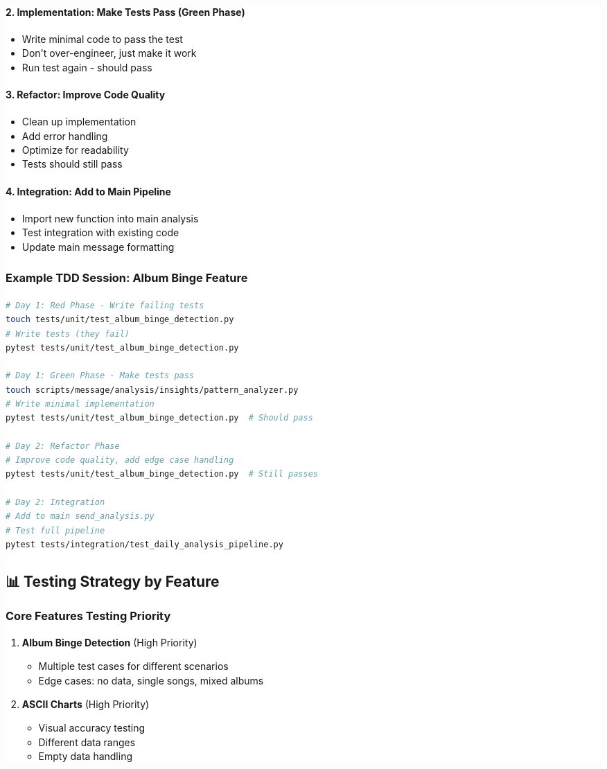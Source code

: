 #### 2. **Implementation**: Make Tests Pass (Green Phase)
- Write minimal code to pass the test
- Don't over-engineer, just make it work
- Run test again - should pass

#### 3. **Refactor**: Improve Code Quality
- Clean up implementation
- Add error handling
- Optimize for readability
- Tests should still pass

#### 4. **Integration**: Add to Main Pipeline
- Import new function into main analysis
- Test integration with existing code
- Update main message formatting

### Example TDD Session: Album Binge Feature

```bash
# Day 1: Red Phase - Write failing tests
touch tests/unit/test_album_binge_detection.py
# Write tests (they fail)
pytest tests/unit/test_album_binge_detection.py

# Day 1: Green Phase - Make tests pass  
touch scripts/message/analysis/insights/pattern_analyzer.py
# Write minimal implementation
pytest tests/unit/test_album_binge_detection.py  # Should pass

# Day 2: Refactor Phase
# Improve code quality, add edge case handling
pytest tests/unit/test_album_binge_detection.py  # Still passes

# Day 2: Integration
# Add to main send_analysis.py
# Test full pipeline
pytest tests/integration/test_daily_analysis_pipeline.py
```

## 📊 Testing Strategy by Feature

### Core Features Testing Priority

1. **Album Binge Detection** (High Priority)
   - Multiple test cases for different scenarios
   - Edge cases: no data, single songs, mixed albums

2. **ASCII Charts** (High Priority)  
   - Visual accuracy testing
   - Different data ranges
   - Empty data handling
